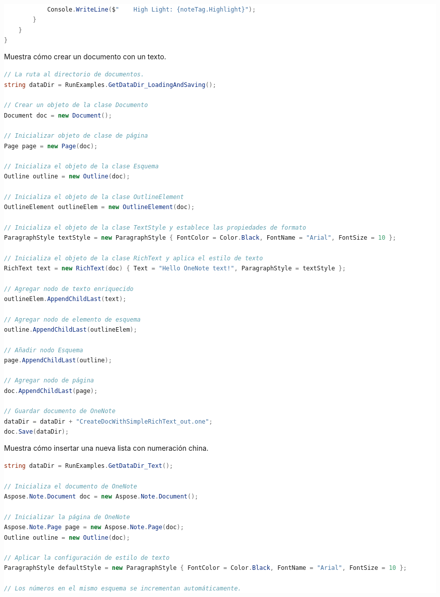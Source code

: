 ```csharp
            Console.WriteLine($"    High Light: {noteTag.Highlight}");
        }
    }
}
```

Muestra cómo crear un documento con un texto.

```csharp
// La ruta al directorio de documentos.
string dataDir = RunExamples.GetDataDir_LoadingAndSaving();

// Crear un objeto de la clase Documento
Document doc = new Document();

// Inicializar objeto de clase de página
Page page = new Page(doc);

// Inicializa el objeto de la clase Esquema
Outline outline = new Outline(doc);

// Inicializa el objeto de la clase OutlineElement
OutlineElement outlineElem = new OutlineElement(doc);

// Inicializa el objeto de la clase TextStyle y establece las propiedades de formato
ParagraphStyle textStyle = new ParagraphStyle { FontColor = Color.Black, FontName = "Arial", FontSize = 10 };

// Inicializa el objeto de la clase RichText y aplica el estilo de texto
RichText text = new RichText(doc) { Text = "Hello OneNote text!", ParagraphStyle = textStyle };

// Agregar nodo de texto enriquecido
outlineElem.AppendChildLast(text);

// Agregar nodo de elemento de esquema
outline.AppendChildLast(outlineElem);

// Añadir nodo Esquema
page.AppendChildLast(outline);

// Agregar nodo de página
doc.AppendChildLast(page);

// Guardar documento de OneNote
dataDir = dataDir + "CreateDocWithSimpleRichText_out.one";
doc.Save(dataDir);
```

Muestra cómo insertar una nueva lista con numeración china.

```csharp
string dataDir = RunExamples.GetDataDir_Text();

// Inicializa el documento de OneNote
Aspose.Note.Document doc = new Aspose.Note.Document();

// Inicializar la página de OneNote
Aspose.Note.Page page = new Aspose.Note.Page(doc);
Outline outline = new Outline(doc);

// Aplicar la configuración de estilo de texto
ParagraphStyle defaultStyle = new ParagraphStyle { FontColor = Color.Black, FontName = "Arial", FontSize = 10 };

// Los números en el mismo esquema se incrementan automáticamente.
```